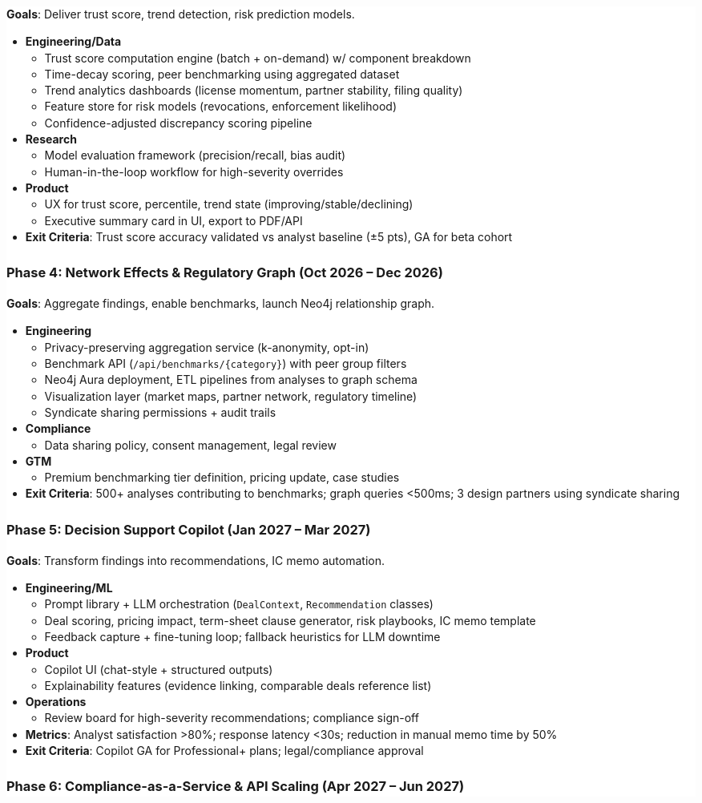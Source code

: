 **Goals**: Deliver trust score, trend detection, risk prediction models.

- **Engineering/Data**
  - Trust score computation engine (batch + on-demand) w/ component breakdown
  - Time-decay scoring, peer benchmarking using aggregated dataset
  - Trend analytics dashboards (license momentum, partner stability, filing quality)
  - Feature store for risk models (revocations, enforcement likelihood)
  - Confidence-adjusted discrepancy scoring pipeline
- **Research**
  - Model evaluation framework (precision/recall, bias audit)
  - Human-in-the-loop workflow for high-severity overrides
- **Product**
  - UX for trust score, percentile, trend state (improving/stable/declining)
  - Executive summary card in UI, export to PDF/API
- **Exit Criteria**: Trust score accuracy validated vs analyst baseline (±5 pts), GA for beta cohort

### Phase 4: Network Effects & Regulatory Graph (Oct 2026 – Dec 2026)

**Goals**: Aggregate findings, enable benchmarks, launch Neo4j relationship graph.

- **Engineering**
  - Privacy-preserving aggregation service (k-anonymity, opt-in)
  - Benchmark API (`/api/benchmarks/{category}`) with peer group filters
  - Neo4j Aura deployment, ETL pipelines from analyses to graph schema
  - Visualization layer (market maps, partner network, regulatory timeline)
  - Syndicate sharing permissions + audit trails
- **Compliance**
  - Data sharing policy, consent management, legal review
- **GTM**
  - Premium benchmarking tier definition, pricing update, case studies
- **Exit Criteria**: 500+ analyses contributing to benchmarks; graph queries <500ms; 3 design partners using syndicate sharing

### Phase 5: Decision Support Copilot (Jan 2027 – Mar 2027)

**Goals**: Transform findings into recommendations, IC memo automation.

- **Engineering/ML**
  - Prompt library + LLM orchestration (`DealContext`, `Recommendation` classes)
  - Deal scoring, pricing impact, term-sheet clause generator, risk playbooks, IC memo template
  - Feedback capture + fine-tuning loop; fallback heuristics for LLM downtime
- **Product**
  - Copilot UI (chat-style + structured outputs)
  - Explainability features (evidence linking, comparable deals reference list)
- **Operations**
  - Review board for high-severity recommendations; compliance sign-off
- **Metrics**: Analyst satisfaction >80%; response latency <30s; reduction in manual memo time by 50%
- **Exit Criteria**: Copilot GA for Professional+ plans; legal/compliance approval

### Phase 6: Compliance-as-a-Service & API Scaling (Apr 2027 – Jun 2027)
